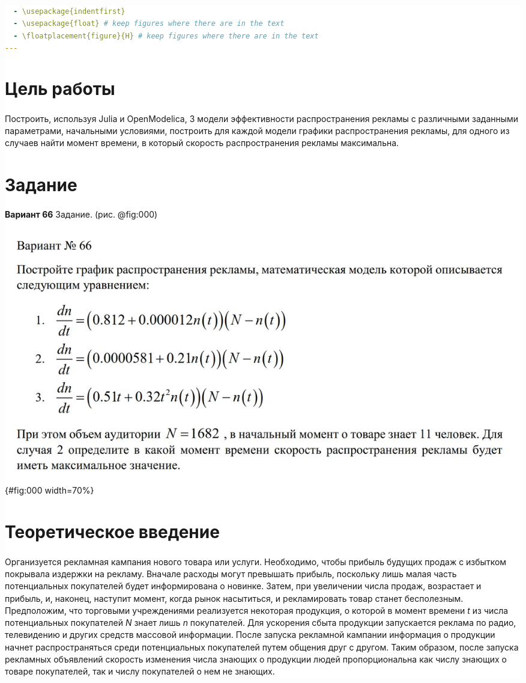 ```yaml
  - \usepackage{indentfirst}
  - \usepackage{float} # keep figures where there are in the text
  - \floatplacement{figure}{H} # keep figures where there are in the text
---
```


# Цель работы

Построить, используя Julia и OpenModelica, 3 модели эффективности распространения рекламы с различными заданными параметрами, начальными условиями, построить для каждой модели графики распространения рекламы, для одного из случаев найти момент времени, в который скорость распространения рекламы максимальна.  

# Задание

**Вариант 66**
Задание. (рис. @fig:000)

![Задание](image/0.jpg){#fig:000 width=70%}


# Теоретическое введение

Организуется рекламная кампания нового товара или услуги. Необходимо, чтобы прибыль будущих продаж с избытком покрывала издержки на рекламу.
Вначале расходы могут превышать прибыль, поскольку лишь малая часть потенциальных покупателей будет информирована о новинке. Затем, при увеличении числа продаж, возрастает и прибыль, и, наконец, наступит момент, когда рынок насытиться, и рекламировать товар станет бесполезным. Предположим, что торговыми учреждениями реализуется некоторая продукция, о которой в момент времени $t$ из числа потенциальных покупателей $N$ знает лишь $n$ покупателей. Для ускорения сбыта продукции запускается реклама по радио, телевидению и других средств массовой информации. После запуска рекламной кампании информация о продукции начнет распространяться среди потенциальных покупателей путем общения друг с другом. Таким образом, после запуска рекламных объявлений скорость изменения числа знающих о продукции людей пропорциональна как числу знающих о товаре покупателей, так и числу покупателей о нем не знающих.
